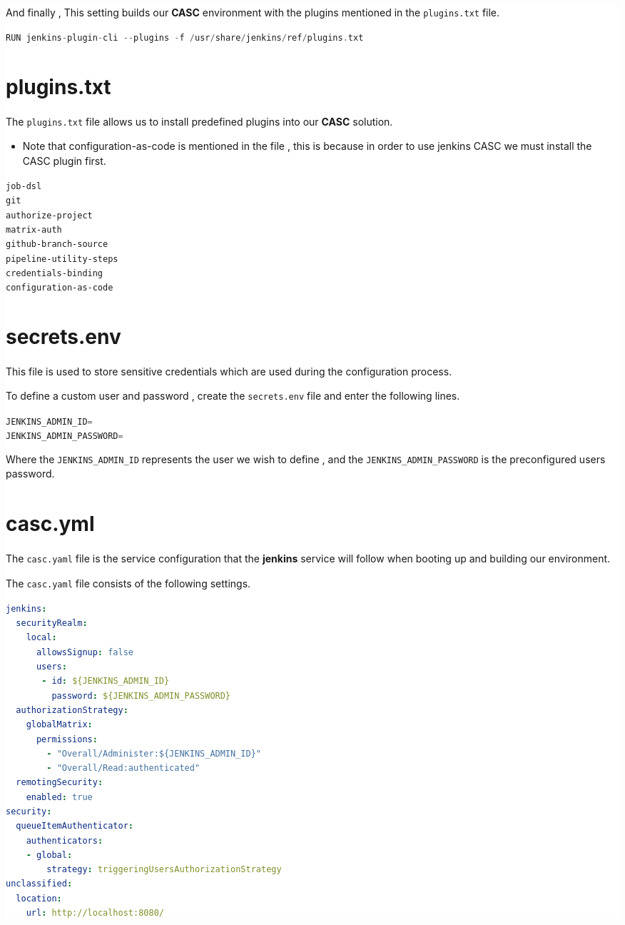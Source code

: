 And finally , This setting builds our **CASC** environment with the plugins mentioned in the ```plugins.txt``` file.
```go
RUN jenkins-plugin-cli --plugins -f /usr/share/jenkins/ref/plugins.txt
```

# plugins.txt
The ```plugins.txt``` file allows us to install predefined plugins into our **CASC** solution.
* Note that configuration-as-code is mentioned in the file , this is because in order to use jenkins CASC we must install the CASC plugin first.

```txt
job-dsl 
git 
authorize-project
matrix-auth
github-branch-source 
pipeline-utility-steps 
credentials-binding 
configuration-as-code
```

# secrets.env
This file is used to store sensitive credentials which are used during the configuration process.

To define a custom user and password , create the ```secrets.env``` file and enter the following lines.
```go
JENKINS_ADMIN_ID=
JENKINS_ADMIN_PASSWORD=
```
Where the ```JENKINS_ADMIN_ID``` represents the user we wish to define , and the ```JENKINS_ADMIN_PASSWORD``` is the preconfigured users password.

# casc.yml
The ```casc.yaml``` file is the service configuration that the **jenkins** service will follow when booting up and building our environment.

The ```casc.yaml``` file consists of the following settings.
```yaml
jenkins:
  securityRealm:
    local:
      allowsSignup: false
      users:
       - id: ${JENKINS_ADMIN_ID}
         password: ${JENKINS_ADMIN_PASSWORD}
  authorizationStrategy:
    globalMatrix:
      permissions:
        - "Overall/Administer:${JENKINS_ADMIN_ID}"
        - "Overall/Read:authenticated"
  remotingSecurity:
    enabled: true
security:
  queueItemAuthenticator:
    authenticators:
    - global:
        strategy: triggeringUsersAuthorizationStrategy
unclassified:
  location:
    url: http://localhost:8080/
```